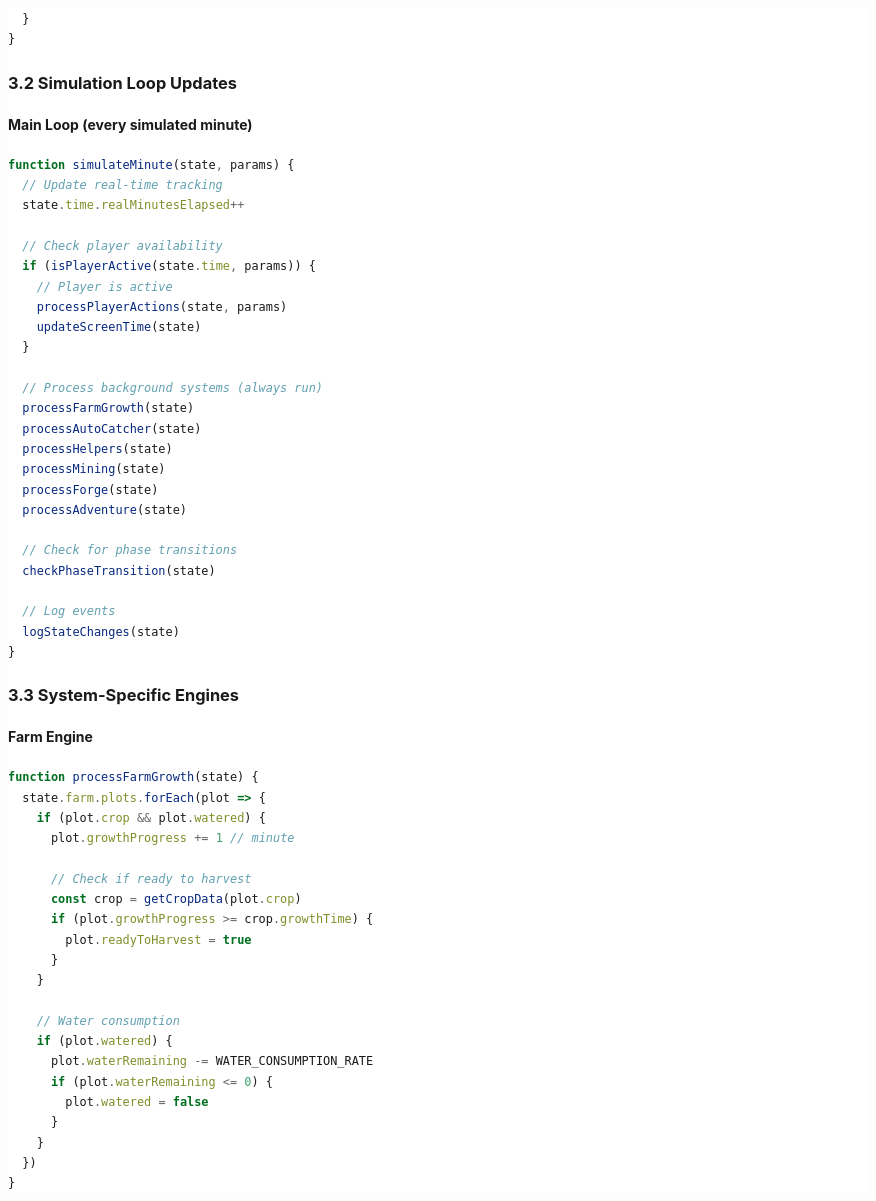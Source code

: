 ```javascript
  }
}
```

### 3.2 Simulation Loop Updates

#### Main Loop (every simulated minute)
```javascript
function simulateMinute(state, params) {
  // Update real-time tracking
  state.time.realMinutesElapsed++
  
  // Check player availability
  if (isPlayerActive(state.time, params)) {
    // Player is active
    processPlayerActions(state, params)
    updateScreenTime(state)
  }
  
  // Process background systems (always run)
  processFarmGrowth(state)
  processAutoCatcher(state)
  processHelpers(state)
  processMining(state)
  processForge(state)
  processAdventure(state)
  
  // Check for phase transitions
  checkPhaseTransition(state)
  
  // Log events
  logStateChanges(state)
}
```

### 3.3 System-Specific Engines

#### Farm Engine
```javascript
function processFarmGrowth(state) {
  state.farm.plots.forEach(plot => {
    if (plot.crop && plot.watered) {
      plot.growthProgress += 1 // minute
      
      // Check if ready to harvest
      const crop = getCropData(plot.crop)
      if (plot.growthProgress >= crop.growthTime) {
        plot.readyToHarvest = true
      }
    }
    
    // Water consumption
    if (plot.watered) {
      plot.waterRemaining -= WATER_CONSUMPTION_RATE
      if (plot.waterRemaining <= 0) {
        plot.watered = false
      }
    }
  })
}
```
